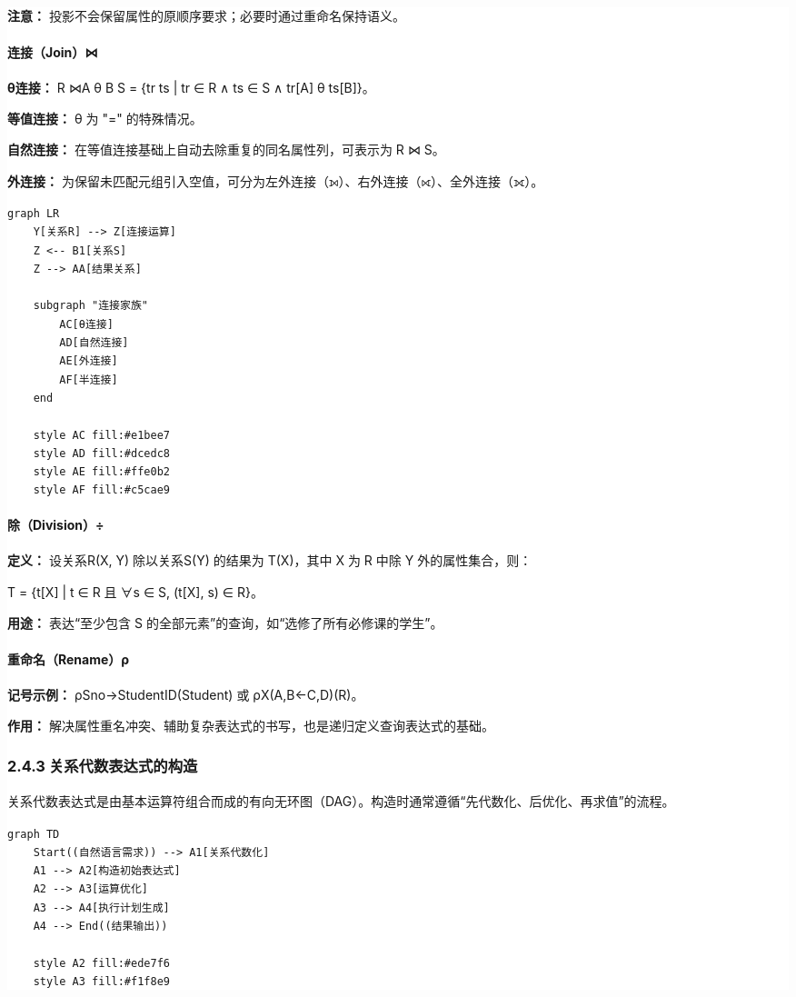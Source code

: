 **注意：** 投影不会保留属性的原顺序要求；必要时通过重命名保持语义。

#### 连接（Join）⋈
**θ连接：** R ⋈A θ B S = {tr ts | tr ∈ R ∧ ts ∈ S ∧ tr[A] θ ts[B]}。

**等值连接：** θ 为 "=" 的特殊情况。

**自然连接：** 在等值连接基础上自动去除重复的同名属性列，可表示为 R ⋈ S。

**外连接：** 为保留未匹配元组引入空值，可分为左外连接（⟕）、右外连接（⟖）、全外连接（⟗）。

```mermaid
graph LR
    Y[关系R] --> Z[连接运算]
    Z <-- B1[关系S]
    Z --> AA[结果关系]

    subgraph "连接家族"
        AC[θ连接]
        AD[自然连接]
        AE[外连接]
        AF[半连接]
    end

    style AC fill:#e1bee7
    style AD fill:#dcedc8
    style AE fill:#ffe0b2
    style AF fill:#c5cae9
```

#### 除（Division）÷
**定义：** 设关系R(X, Y) 除以关系S(Y) 的结果为 T(X)，其中 X 为 R 中除 Y 外的属性集合，则：

T = {t[X] | t ∈ R 且 ∀s ∈ S, (t[X], s) ∈ R}。

**用途：** 表达“至少包含 S 的全部元素”的查询，如“选修了所有必修课的学生”。

#### 重命名（Rename）ρ
**记号示例：** ρSno→StudentID(Student) 或 ρX(A,B←C,D)(R)。

**作用：** 解决属性重名冲突、辅助复杂表达式的书写，也是递归定义查询表达式的基础。

### 2.4.3 关系代数表达式的构造

关系代数表达式是由基本运算符组合而成的有向无环图（DAG）。构造时通常遵循“先代数化、后优化、再求值”的流程。

```mermaid
graph TD
    Start((自然语言需求)) --> A1[关系代数化]
    A1 --> A2[构造初始表达式]
    A2 --> A3[运算优化]
    A3 --> A4[执行计划生成]
    A4 --> End((结果输出))

    style A2 fill:#ede7f6
    style A3 fill:#f1f8e9
```
